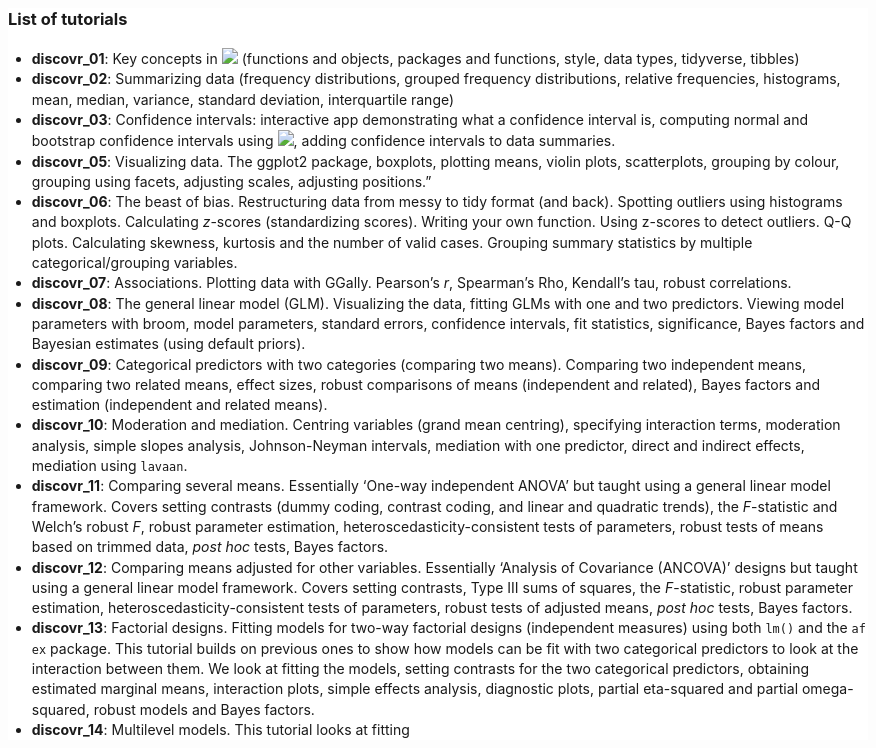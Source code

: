 ### List of tutorials

- **discovr_01**: Key concepts in
  <img src="./data-raw/images/r_logo.png" width="18"> (functions and
  objects, packages and functions, style, data types, tidyverse,
  tibbles)
- **discovr_02**: Summarizing data (frequency distributions, grouped
  frequency distributions, relative frequencies, histograms, mean,
  median, variance, standard deviation, interquartile range)
- **discovr_03**: Confidence intervals: interactive app demonstrating
  what a confidence interval is, computing normal and bootstrap
  confidence intervals using
  <img src="./data-raw/images/r_logo.png" width="18">, adding confidence
  intervals to data summaries.
- **discovr_05**: Visualizing data. The ggplot2 package, boxplots,
  plotting means, violin plots, scatterplots, grouping by colour,
  grouping using facets, adjusting scales, adjusting positions.”
- **discovr_06**: The beast of bias. Restructuring data from messy to
  tidy format (and back). Spotting outliers using histograms and
  boxplots. Calculating *z*-scores (standardizing scores). Writing your
  own function. Using z-scores to detect outliers. Q-Q plots.
  Calculating skewness, kurtosis and the number of valid cases. Grouping
  summary statistics by multiple categorical/grouping variables.
- **discovr_07**: Associations. Plotting data with GGally. Pearson’s
  *r*, Spearman’s Rho, Kendall’s tau, robust correlations.
- **discovr_08**: The general linear model (GLM). Visualizing the data,
  fitting GLMs with one and two predictors. Viewing model parameters
  with broom, model parameters, standard errors, confidence intervals,
  fit statistics, significance, Bayes factors and Bayesian estimates
  (using default priors).
- **discovr_09**: Categorical predictors with two categories (comparing
  two means). Comparing two independent means, comparing two related
  means, effect sizes, robust comparisons of means (independent and
  related), Bayes factors and estimation (independent and related
  means).
- **discovr_10**: Moderation and mediation. Centring variables (grand
  mean centring), specifying interaction terms, moderation analysis,
  simple slopes analysis, Johnson-Neyman intervals, mediation with one
  predictor, direct and indirect effects, mediation using `lavaan`.
- **discovr_11**: Comparing several means. Essentially ‘One-way
  independent ANOVA’ but taught using a general linear model framework.
  Covers setting contrasts (dummy coding, contrast coding, and linear
  and quadratic trends), the *F*-statistic and Welch’s robust *F*,
  robust parameter estimation, heteroscedasticity-consistent tests of
  parameters, robust tests of means based on trimmed data, *post hoc*
  tests, Bayes factors.
- **discovr_12**: Comparing means adjusted for other variables.
  Essentially ‘Analysis of Covariance (ANCOVA)’ designs but taught using
  a general linear model framework. Covers setting contrasts, Type III
  sums of squares, the *F*-statistic, robust parameter estimation,
  heteroscedasticity-consistent tests of parameters, robust tests of
  adjusted means, *post hoc* tests, Bayes factors.
- **discovr_13**: Factorial designs. Fitting models for two-way
  factorial designs (independent measures) using both `lm()` and the
  `afex` package. This tutorial builds on previous ones to show how
  models can be fit with two categorical predictors to look at the
  interaction between them. We look at fitting the models, setting
  contrasts for the two categorical predictors, obtaining estimated
  marginal means, interaction plots, simple effects analysis, diagnostic
  plots, partial eta-squared and partial omega-squared, robust models
  and Bayes factors.
- **discovr_14**: Multilevel models. This tutorial looks at fitting